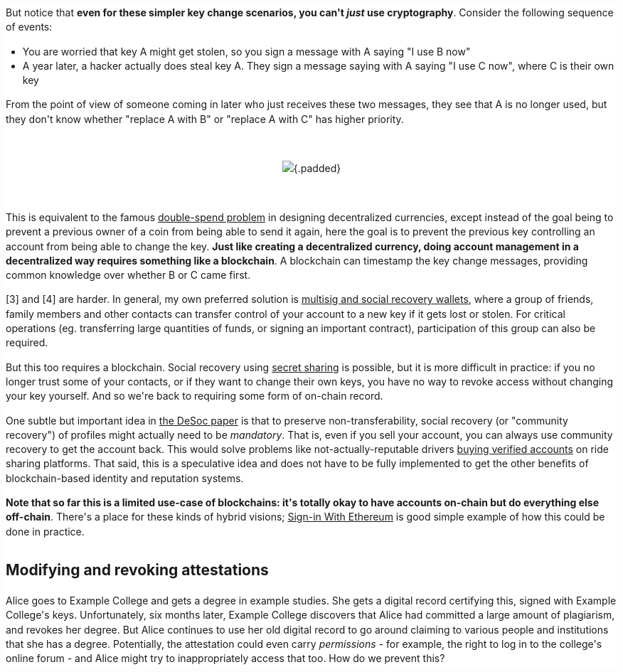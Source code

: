 But notice that **even for these simpler key change scenarios, you can't _just_ use cryptography**. Consider the following sequence of events:

* You are worried that key A might get stolen, so you sign a message with A saying "I use B now"
* A year later, a hacker actually does steal key A. They sign a message saying with A saying "I use C now", where C is their own key

From the point of view of someone coming in later who just receives these two messages, they see that A is no longer used, but they don't know whether "replace A with B" or "replace A with C" has higher priority.

<center><br>

![](../../../../images/nonfin/keychange.png){.padded}

</center><br>

This is equivalent to the famous [double-spend problem](https://en.wikipedia.org/wiki/Double-spending) in designing decentralized currencies, except instead of the goal being to prevent a previous owner of a coin from being able to send it again, here the goal is to prevent the previous key controlling an account from being able to change the key. **Just like creating a decentralized currency, doing account management in a decentralized way requires something like a blockchain**. A blockchain can timestamp the key change messages, providing common knowledge over whether B or C came first.

[3] and [4] are harder. In general, my own preferred solution is [multisig and social recovery wallets](../../../2021/01/11/recovery.html), where a group of friends, family members and other contacts can transfer control of your account to a new key if it gets lost or stolen. For critical operations (eg. transferring large quantities of funds, or signing an important contract), participation of this group can also be required.

But this too requires a blockchain. Social recovery using [secret sharing](https://en.wikipedia.org/wiki/Shamir%27s_Secret_Sharing) is possible, but it is more difficult in practice: if you no longer trust some of your contacts, or if they want to change their own keys, you have no way to revoke access without changing your key yourself. And so we're back to requiring some form of on-chain record.

One subtle but important idea in [the DeSoc paper](https://papers.ssrn.com/sol3/papers.cfm?abstract_id=4105763) is that to preserve non-transferability, social recovery (or "community recovery") of profiles might actually need to be _mandatory_. That is, even if you sell your account, you can always use community recovery to get the account back. This would solve problems like not-actually-reputable drivers [buying verified accounts](https://restofworld.org/2020/stat-of-the-day/nigeria-bolt-driver-accounts/) on ride sharing platforms. That said, this is a speculative idea and does not have to be fully implemented to get the other benefits of blockchain-based identity and reputation systems.

**Note that so far this is a limited use-case of blockchains: it's totally okay to have accounts on-chain but do everything else off-chain**. There's a place for these kinds of hybrid visions; [Sign-in With Ethereum](https://login.xyz/) is good simple example of how this could be done in practice.

## Modifying and revoking attestations

Alice goes to Example College and gets a degree in example studies. She gets a digital record certifying this, signed with Example College's keys. Unfortunately, six months later, Example College discovers that Alice had committed a large amount of plagiarism, and revokes her degree. But Alice continues to use her old digital record to go around claiming to various people and institutions that she has a degree. Potentially, the attestation could even carry _permissions_ - for example, the right to log in to the college's online forum - and Alice might try to inappropriately access that too. How do we prevent this?


[category]: <> (General,Blockchains)
[date]: <> (2022/06/12)
[title]: <> (Where to use a blockchain in non-financial applications?)
[pandoc]: <> (--mathjax)